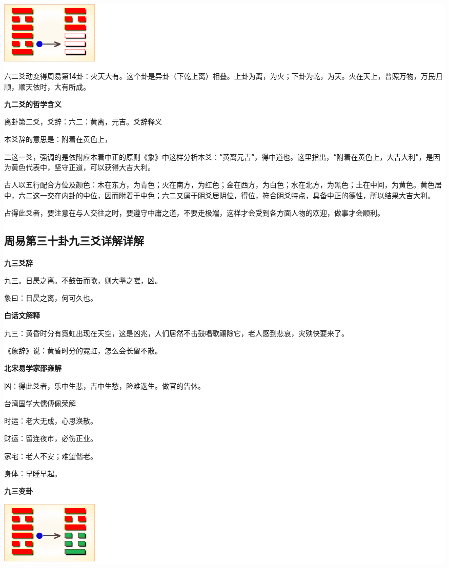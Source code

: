 ![image](3-14111G23251302.png)

六二爻动变得周易第14卦：火天大有。这个卦是异卦（下乾上离）相叠。上卦为离，为火；下卦为乾，为天。火在天上，普照万物，万民归顺，顺天依时，大有所成。

**九二爻的哲学含义**

离卦第二爻，爻辞：六二：黄离，元吉。爻辞释义

本爻辞的意思是：附着在黄色上，

二这一爻，强调的是依附应本着中正的原则《象》中这样分析本爻：“黄离元吉”，得中道也。这里指出，“附着在黄色上，大吉大利”，是因为黄色代表中，坚守正道，可以获得大吉大利。

古人以五行配合方位及颜色：木在东方，为青色；火在南方，为红色；金在西方，为白色；水在北方，为黑色；土在中间，为黄色。黄色居中，六二这一交在内卦的中位，因而附着于中色；六二又属于阴爻居阴位，得位，符合阴爻特点，具备中正的德性，所以结果大吉大利。

占得此爻者，要注意在与人交往之时，要遵守中庸之道，不要走极端，这样才会受到各方面人物的欢迎，做事才会顺利。

## 周易第三十卦九三爻详解详解

**九三爻辞**

九三。日昃之离。不鼓缶而歌，则大耋之嗟，凶。

象曰：日昃之离，何可久也。

**白话文解释**

九三：黄昏时分有霓虹出现在天空，这是凶兆，人们居然不击鼓唱歌禳除它，老人感到悲哀，灾殃快要来了。

《象辞》说：黄昏时分的霓虹，怎么会长留不散。

**北宋易学家邵雍解**

凶：得此爻者，乐中生悲，吉中生愁，险难迭生。做官的告休。

台湾国学大儒傅佩荣解

时运：老大无成，心思涣散。

财运：留连夜市，必伤正业。

家宅：老人不安；难望偕老。

身体：早睡早起。

**九三变卦**

![image](3-14111G23315K9.png)
